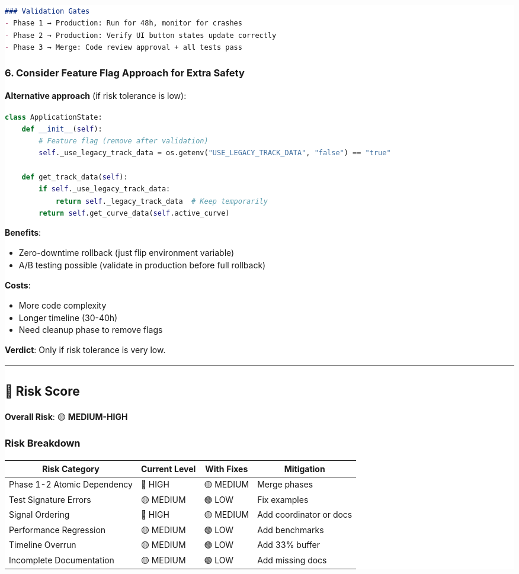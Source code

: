 ```markdown
### Validation Gates
- Phase 1 → Production: Run for 48h, monitor for crashes
- Phase 2 → Production: Verify UI button states update correctly
- Phase 3 → Merge: Code review approval + all tests pass
```

### 6. Consider Feature Flag Approach for Extra Safety

**Alternative approach** (if risk tolerance is low):

```python
class ApplicationState:
    def __init__(self):
        # Feature flag (remove after validation)
        self._use_legacy_track_data = os.getenv("USE_LEGACY_TRACK_DATA", "false") == "true"

    def get_track_data(self):
        if self._use_legacy_track_data:
            return self._legacy_track_data  # Keep temporarily
        return self.get_curve_data(self.active_curve)
```

**Benefits**:
- Zero-downtime rollback (just flip environment variable)
- A/B testing possible (validate in production before full rollback)

**Costs**:
- More code complexity
- Longer timeline (30-40h)
- Need cleanup phase to remove flags

**Verdict**: Only if risk tolerance is very low.

---

## 🎯 Risk Score

**Overall Risk**: 🟡 **MEDIUM-HIGH**

### Risk Breakdown

| Risk Category | Current Level | With Fixes | Mitigation |
|---------------|---------------|------------|------------|
| Phase 1-2 Atomic Dependency | 🔴 HIGH | 🟡 MEDIUM | Merge phases |
| Test Signature Errors | 🟡 MEDIUM | 🟢 LOW | Fix examples |
| Signal Ordering | 🔴 HIGH | 🟡 MEDIUM | Add coordinator or docs |
| Performance Regression | 🟡 MEDIUM | 🟢 LOW | Add benchmarks |
| Timeline Overrun | 🟡 MEDIUM | 🟢 LOW | Add 33% buffer |
| Incomplete Documentation | 🟡 MEDIUM | 🟢 LOW | Add missing docs |
